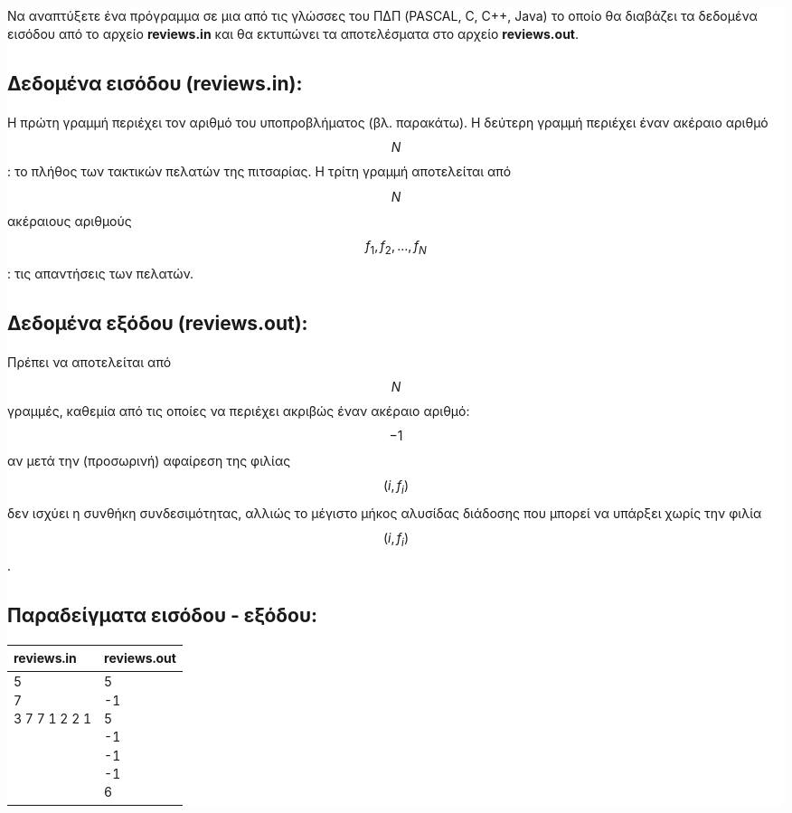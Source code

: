 Να αναπτύξετε ένα πρόγραμμα σε μια από τις γλώσσες του ΠΔΠ
(PASCAL, C, C++, Java) το οποίο θα διαβάζει τα δεδομένα εισόδου
από το αρχείο **reviews.in** και θα εκτυπώνει τα αποτελέσματα στο
αρχείο **reviews.out**.

## Δεδομένα εισόδου (reviews.in):

Η πρώτη γραμμή περιέχει τον αριθμό του υποπροβλήματος (βλ.
παρακάτω). Η δεύτερη γραμμή περιέχει έναν ακέραιο αριθμό $$N$$: το
πλήθος των τακτικών πελατών της πιτσαρίας. Η τρίτη γραμμή
αποτελείται από $$N$$ ακέραιους αριθμούς $$f_1, f_2, \ldots, f_N$$: τις απαντήσεις
των πελατών.

## Δεδομένα εξόδου (reviews.out):

Πρέπει να αποτελείται από $$N$$ γραμμές, καθεμία από τις οποίες να
περιέχει ακριβώς έναν ακέραιο αριθμό: $$−1$$ αν μετά την (προσωρινή)
αφαίρεση της φιλίας $$(i, f_i)$$ δεν ισχύει η συνθήκη συνδεσιμότητας,
αλλιώς το μέγιστο μήκος αλυσίδας διάδοσης που μπορεί να υπάρξει
χωρίς την φιλία $$(i, f_i)$$.

## Παραδείγματα εισόδου - εξόδου: 

| **reviews.in**      | **reviews.out** |
| :--- | :--- |
| 5<br>7<br>3 7 7 1 2 2 1| 5<br>-1<br>5<br>-1<br>-1<br>-1<br>6 |

<center>